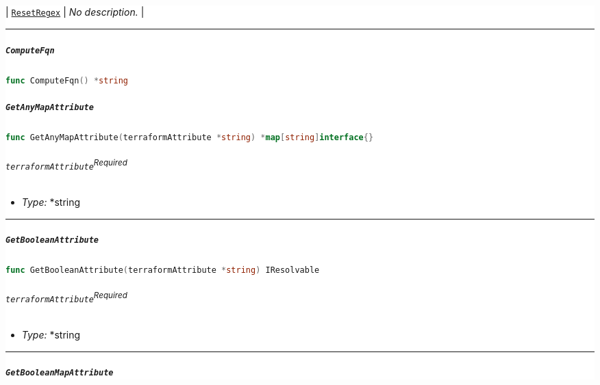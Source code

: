 | <code><a href="#rhizo-co-terraform-provider-oci.dataOciHealthChecksPingProbeResults.DataOciHealthChecksPingProbeResultsFilterOutputReference.resetRegex">ResetRegex</a></code> | *No description.* |

---

##### `ComputeFqn` <a name="ComputeFqn" id="rhizo-co-terraform-provider-oci.dataOciHealthChecksPingProbeResults.DataOciHealthChecksPingProbeResultsFilterOutputReference.computeFqn"></a>

```go
func ComputeFqn() *string
```

##### `GetAnyMapAttribute` <a name="GetAnyMapAttribute" id="rhizo-co-terraform-provider-oci.dataOciHealthChecksPingProbeResults.DataOciHealthChecksPingProbeResultsFilterOutputReference.getAnyMapAttribute"></a>

```go
func GetAnyMapAttribute(terraformAttribute *string) *map[string]interface{}
```

###### `terraformAttribute`<sup>Required</sup> <a name="terraformAttribute" id="rhizo-co-terraform-provider-oci.dataOciHealthChecksPingProbeResults.DataOciHealthChecksPingProbeResultsFilterOutputReference.getAnyMapAttribute.parameter.terraformAttribute"></a>

- *Type:* *string

---

##### `GetBooleanAttribute` <a name="GetBooleanAttribute" id="rhizo-co-terraform-provider-oci.dataOciHealthChecksPingProbeResults.DataOciHealthChecksPingProbeResultsFilterOutputReference.getBooleanAttribute"></a>

```go
func GetBooleanAttribute(terraformAttribute *string) IResolvable
```

###### `terraformAttribute`<sup>Required</sup> <a name="terraformAttribute" id="rhizo-co-terraform-provider-oci.dataOciHealthChecksPingProbeResults.DataOciHealthChecksPingProbeResultsFilterOutputReference.getBooleanAttribute.parameter.terraformAttribute"></a>

- *Type:* *string

---

##### `GetBooleanMapAttribute` <a name="GetBooleanMapAttribute" id="rhizo-co-terraform-provider-oci.dataOciHealthChecksPingProbeResults.DataOciHealthChecksPingProbeResultsFilterOutputReference.getBooleanMapAttribute"></a>
